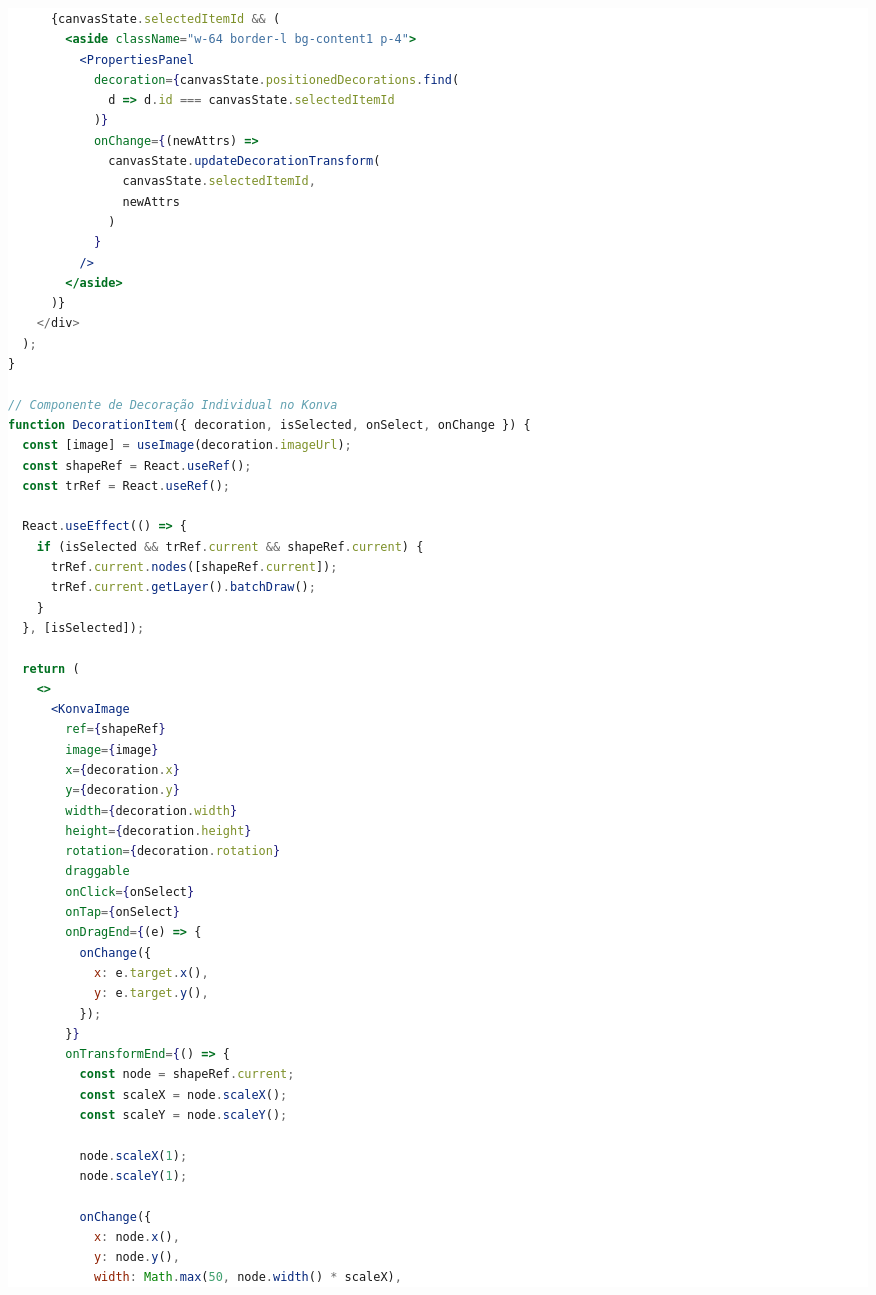 ```jsx
      {canvasState.selectedItemId && (
        <aside className="w-64 border-l bg-content1 p-4">
          <PropertiesPanel
            decoration={canvasState.positionedDecorations.find(
              d => d.id === canvasState.selectedItemId
            )}
            onChange={(newAttrs) =>
              canvasState.updateDecorationTransform(
                canvasState.selectedItemId,
                newAttrs
              )
            }
          />
        </aside>
      )}
    </div>
  );
}

// Componente de Decoração Individual no Konva
function DecorationItem({ decoration, isSelected, onSelect, onChange }) {
  const [image] = useImage(decoration.imageUrl);
  const shapeRef = React.useRef();
  const trRef = React.useRef();

  React.useEffect(() => {
    if (isSelected && trRef.current && shapeRef.current) {
      trRef.current.nodes([shapeRef.current]);
      trRef.current.getLayer().batchDraw();
    }
  }, [isSelected]);

  return (
    <>
      <KonvaImage
        ref={shapeRef}
        image={image}
        x={decoration.x}
        y={decoration.y}
        width={decoration.width}
        height={decoration.height}
        rotation={decoration.rotation}
        draggable
        onClick={onSelect}
        onTap={onSelect}
        onDragEnd={(e) => {
          onChange({
            x: e.target.x(),
            y: e.target.y(),
          });
        }}
        onTransformEnd={() => {
          const node = shapeRef.current;
          const scaleX = node.scaleX();
          const scaleY = node.scaleY();
          
          node.scaleX(1);
          node.scaleY(1);
          
          onChange({
            x: node.x(),
            y: node.y(),
            width: Math.max(50, node.width() * scaleX),
```